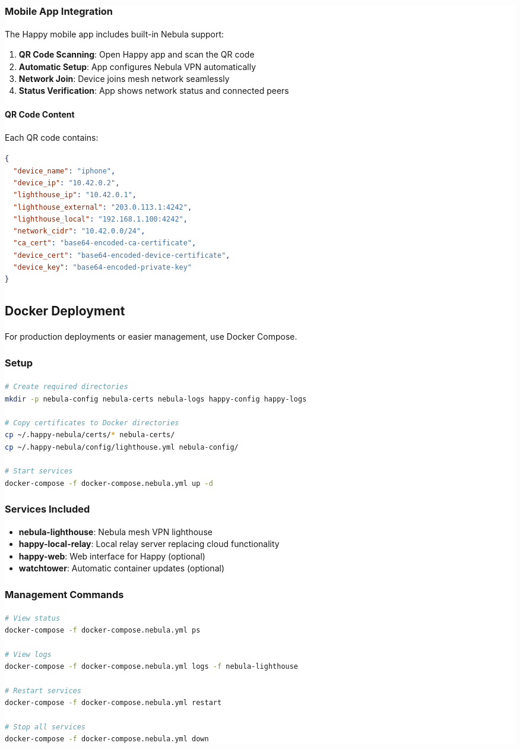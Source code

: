 ### Mobile App Integration

The Happy mobile app includes built-in Nebula support:

1. **QR Code Scanning**: Open Happy app and scan the QR code
2. **Automatic Setup**: App configures Nebula VPN automatically
3. **Network Join**: Device joins mesh network seamlessly
4. **Status Verification**: App shows network status and connected peers

#### QR Code Content
Each QR code contains:
```json
{
  "device_name": "iphone",
  "device_ip": "10.42.0.2", 
  "lighthouse_ip": "10.42.0.1",
  "lighthouse_external": "203.0.113.1:4242",
  "lighthouse_local": "192.168.1.100:4242",
  "network_cidr": "10.42.0.0/24",
  "ca_cert": "base64-encoded-ca-certificate",
  "device_cert": "base64-encoded-device-certificate", 
  "device_key": "base64-encoded-private-key"
}
```

## Docker Deployment

For production deployments or easier management, use Docker Compose.

### Setup
```bash
# Create required directories
mkdir -p nebula-config nebula-certs nebula-logs happy-config happy-logs

# Copy certificates to Docker directories
cp ~/.happy-nebula/certs/* nebula-certs/
cp ~/.happy-nebula/config/lighthouse.yml nebula-config/

# Start services
docker-compose -f docker-compose.nebula.yml up -d
```

### Services Included
- **nebula-lighthouse**: Nebula mesh VPN lighthouse
- **happy-local-relay**: Local relay server replacing cloud functionality
- **happy-web**: Web interface for Happy (optional)
- **watchtower**: Automatic container updates (optional)

### Management Commands
```bash
# View status
docker-compose -f docker-compose.nebula.yml ps

# View logs
docker-compose -f docker-compose.nebula.yml logs -f nebula-lighthouse

# Restart services
docker-compose -f docker-compose.nebula.yml restart

# Stop all services
docker-compose -f docker-compose.nebula.yml down
```
